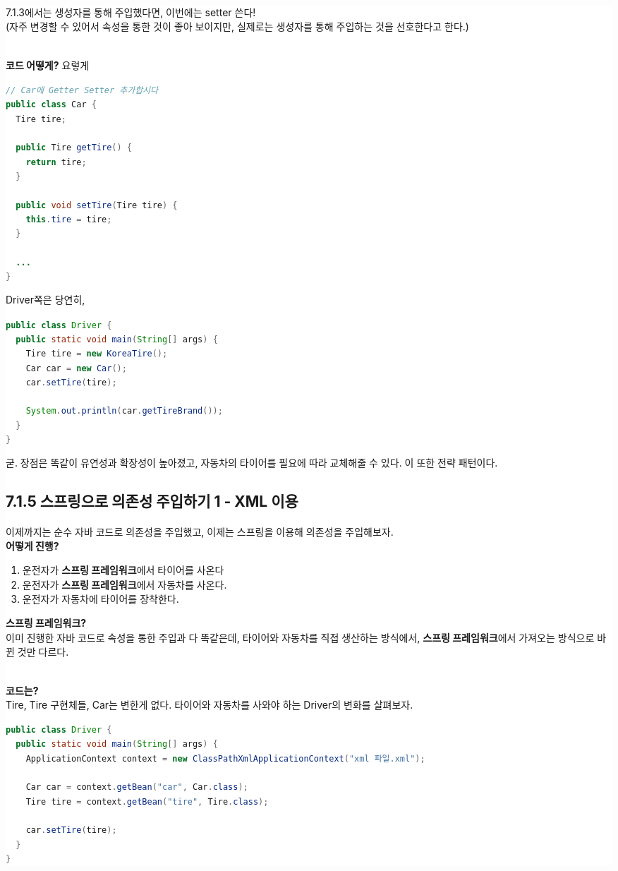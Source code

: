 7.1.3에서는 생성자를 통해 주입했다면, 이번에는 setter 쓴다! <br> (자주 변경할 수 있어서 속성을 통한 것이 좋아 보이지만, 실제로는 생성자를 통해 주입하는 것을 선호한다고 한다.) <br> <br>

**코드 어떻게?** 요렇게

```java
// Car에 Getter Setter 추가합시다
public class Car {
  Tire tire;

  public Tire getTire() {
    return tire;
  }

  public void setTire(Tire tire) {
    this.tire = tire;
  }

  ... 
}
```
Driver쪽은 당연히,
```java
public class Driver {
  public static void main(String[] args) {
    Tire tire = new KoreaTire();
    Car car = new Car();
    car.setTire(tire);

    System.out.println(car.getTireBrand());
  } 
}
```
굳. 장점은 똑같이 유연성과 확장성이 높아졌고, 자동차의 타이어를 필요에 따라 교체해줄 수 있다. 이 또한 전략 패턴이다.


## 7.1.5 스프링으로 의존성 주입하기 1 - XML 이용
이제까지는 순수 자바 코드로 의존성을 주입했고, 이제는 스프링을 이용해 의존성을 주입해보자. <br>
**어떻게 진행?**
1. 운전자가 **스프링 프레임워크**에서 타이어를 사온다
2. 운전자가 **스프링 프레임워크**에서 자동차를 사온다.
3. 운전자가 자동차에 타이어를 장착한다.

**스프링 프레임워크?** <br>
이미 진행한 자바 코드로 속성을 통한 주입과 다 똑같은데, 타이어와 자동차를 직접 생산하는 방식에서, **스프링 프레임워크**에서 가져오는 방식으로 바뀐 것만 다르다. <br> <br>

**코드는?** <br>
Tire, Tire 구현체들, Car는 변한게 없다. 타이어와 자동차를 사와야 하는 Driver의 변화를 살펴보자.
```java
public class Driver {
  public static void main(String[] args) {
    ApplicationContext context = new ClassPathXmlApplicationContext("xml 파일.xml");
        
    Car car = context.getBean("car", Car.class);
    Tire tire = context.getBean("tire", Tire.class);
                
    car.setTire(tire);
  }
}
```
